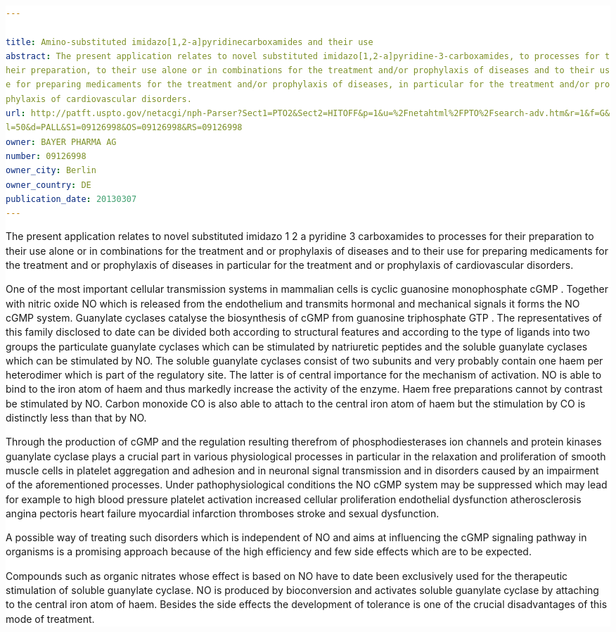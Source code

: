 ```yaml
---

title: Amino-substituted imidazo[1,2-a]pyridinecarboxamides and their use
abstract: The present application relates to novel substituted imidazo[1,2-a]pyridine-3-carboxamides, to processes for their preparation, to their use alone or in combinations for the treatment and/or prophylaxis of diseases and to their use for preparing medicaments for the treatment and/or prophylaxis of diseases, in particular for the treatment and/or prophylaxis of cardiovascular disorders.
url: http://patft.uspto.gov/netacgi/nph-Parser?Sect1=PTO2&Sect2=HITOFF&p=1&u=%2Fnetahtml%2FPTO%2Fsearch-adv.htm&r=1&f=G&l=50&d=PALL&S1=09126998&OS=09126998&RS=09126998
owner: BAYER PHARMA AG
number: 09126998
owner_city: Berlin
owner_country: DE
publication_date: 20130307
---
```

The present application relates to novel substituted imidazo 1 2 a pyridine 3 carboxamides to processes for their preparation to their use alone or in combinations for the treatment and or prophylaxis of diseases and to their use for preparing medicaments for the treatment and or prophylaxis of diseases in particular for the treatment and or prophylaxis of cardiovascular disorders.

One of the most important cellular transmission systems in mammalian cells is cyclic guanosine monophosphate cGMP . Together with nitric oxide NO which is released from the endothelium and transmits hormonal and mechanical signals it forms the NO cGMP system. Guanylate cyclases catalyse the biosynthesis of cGMP from guanosine triphosphate GTP . The representatives of this family disclosed to date can be divided both according to structural features and according to the type of ligands into two groups the particulate guanylate cyclases which can be stimulated by natriuretic peptides and the soluble guanylate cyclases which can be stimulated by NO. The soluble guanylate cyclases consist of two subunits and very probably contain one haem per heterodimer which is part of the regulatory site. The latter is of central importance for the mechanism of activation. NO is able to bind to the iron atom of haem and thus markedly increase the activity of the enzyme. Haem free preparations cannot by contrast be stimulated by NO. Carbon monoxide CO is also able to attach to the central iron atom of haem but the stimulation by CO is distinctly less than that by NO.

Through the production of cGMP and the regulation resulting therefrom of phosphodiesterases ion channels and protein kinases guanylate cyclase plays a crucial part in various physiological processes in particular in the relaxation and proliferation of smooth muscle cells in platelet aggregation and adhesion and in neuronal signal transmission and in disorders caused by an impairment of the aforementioned processes. Under pathophysiological conditions the NO cGMP system may be suppressed which may lead for example to high blood pressure platelet activation increased cellular proliferation endothelial dysfunction atherosclerosis angina pectoris heart failure myocardial infarction thromboses stroke and sexual dysfunction.

A possible way of treating such disorders which is independent of NO and aims at influencing the cGMP signaling pathway in organisms is a promising approach because of the high efficiency and few side effects which are to be expected.

Compounds such as organic nitrates whose effect is based on NO have to date been exclusively used for the therapeutic stimulation of soluble guanylate cyclase. NO is produced by bioconversion and activates soluble guanylate cyclase by attaching to the central iron atom of haem. Besides the side effects the development of tolerance is one of the crucial disadvantages of this mode of treatment.
